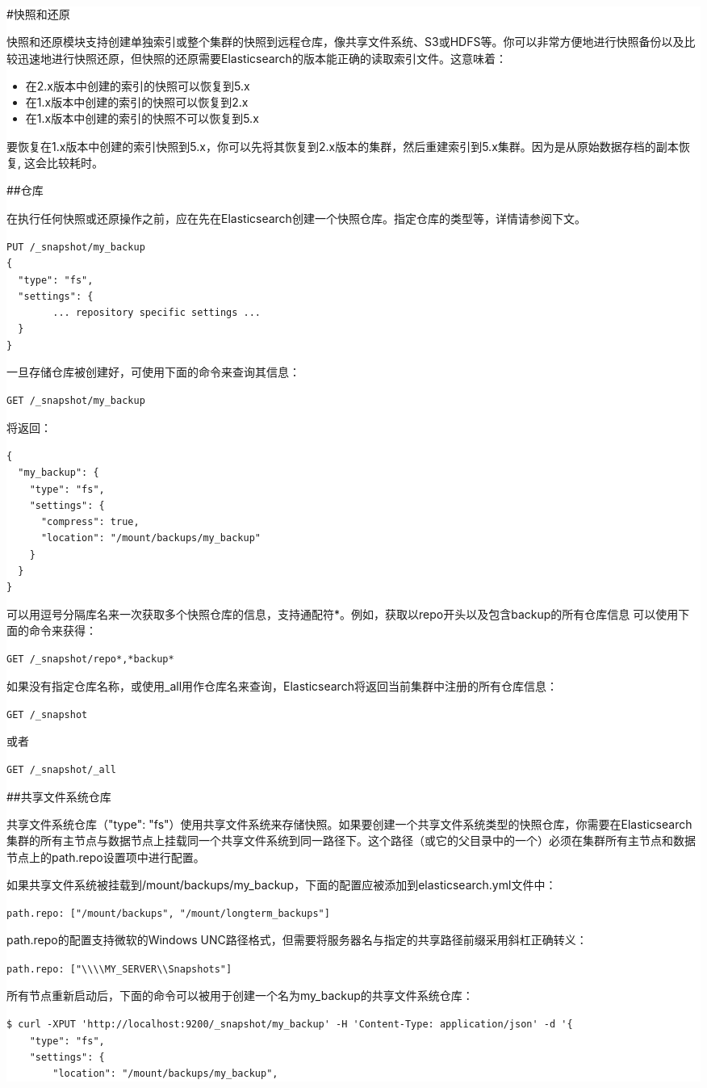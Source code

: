 #快照和还原

快照和还原模块支持创建单独索引或整个集群的快照到远程仓库，像共享文件系统、S3或HDFS等。你可以非常方便地进行快照备份以及比较迅速地进行快照还原，但快照的还原需要Elasticsearch的版本能正确的读取索引文件。这意味着：
- 在2.x版本中创建的索引的快照可以恢复到5.x
- 在1.x版本中创建的索引的快照可以恢复到2.x
- 在1.x版本中创建的索引的快照不可以恢复到5.x

要恢复在1.x版本中创建的索引快照到5.x，你可以先将其恢复到2.x版本的集群，然后重建索引到5.x集群。因为是从原始数据存档的副本恢复, 这会比较耗时。

##仓库

在执行任何快照或还原操作之前，应在先在Elasticsearch创建一个快照仓库。指定仓库的类型等，详情请参阅下文。
```
PUT /_snapshot/my_backup
{
  "type": "fs",
  "settings": {
        ... repository specific settings ...
  }
}
```
一旦存储仓库被创建好，可使用下面的命令来查询其信息：
```
GET /_snapshot/my_backup
```
将返回：
```
{
  "my_backup": {
    "type": "fs",
    "settings": {
      "compress": true,
      "location": "/mount/backups/my_backup"
    }
  }
}
```
可以用逗号分隔库名来一次获取多个快照仓库的信息，支持通配符*。例如，获取以repo开头以及包含backup的所有仓库信息 可以使用下面的命令来获得：
```
GET /_snapshot/repo*,*backup*
```
如果没有指定仓库名称，或使用_all用作仓库名来查询，Elasticsearch将返回当前集群中注册的所有仓库信息：
```
GET /_snapshot
```
或者
```
GET /_snapshot/_all
```

##共享文件系统仓库

共享文件系统仓库（"type": "fs"）使用共享文件系统来存储快照。如果要创建一个共享文件系统类型的快照仓库，你需要在Elasticsearch集群的所有主节点与数据节点上挂载同一个共享文件系统到同一路径下。这个路径（或它的父目录中的一个）必须在集群所有主节点和数据节点上的path.repo设置项中进行配置。

如果共享文件系统被挂载到/mount/backups/my_backup，下面的配置应被添加到elasticsearch.yml文件中：
```
path.repo: ["/mount/backups", "/mount/longterm_backups"]
```
path.repo的配置支持微软的Windows UNC路径格式，但需要将服务器名与指定的共享路径前缀采用斜杠正确转义：
```
path.repo: ["\\\\MY_SERVER\\Snapshots"]
```
所有节点重新启动后，下面的命令可以被用于创建一个名为my_backup的共享文件系统仓库：
```
$ curl -XPUT 'http://localhost:9200/_snapshot/my_backup' -H 'Content-Type: application/json' -d '{
    "type": "fs",
    "settings": {
        "location": "/mount/backups/my_backup",
```